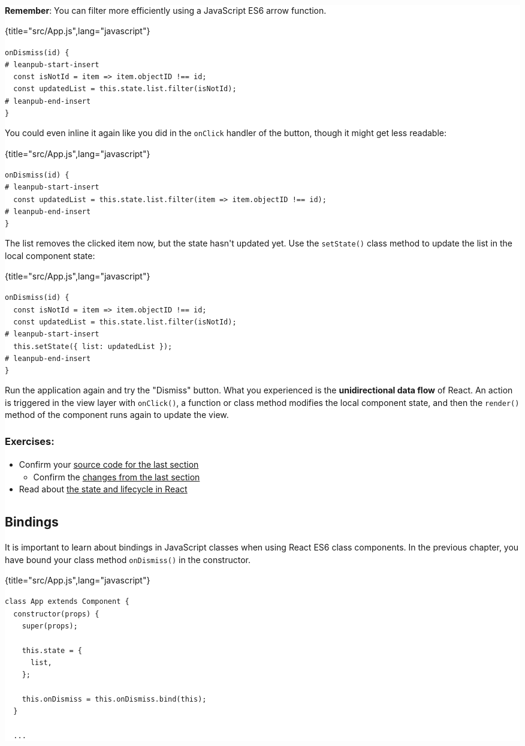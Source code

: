 **Remember**: You can filter more efficiently using a JavaScript ES6 arrow function.

{title="src/App.js",lang="javascript"}
~~~~~~~~
onDismiss(id) {
# leanpub-start-insert
  const isNotId = item => item.objectID !== id;
  const updatedList = this.state.list.filter(isNotId);
# leanpub-end-insert
}
~~~~~~~~

You could even inline it again like you did in the `onClick` handler of the button, though it might get less readable:

{title="src/App.js",lang="javascript"}
~~~~~~~~
onDismiss(id) {
# leanpub-start-insert
  const updatedList = this.state.list.filter(item => item.objectID !== id);
# leanpub-end-insert
}
~~~~~~~~

The list removes the clicked item now, but the state hasn't updated yet. Use the `setState()` class method to update the list in the local component state:

{title="src/App.js",lang="javascript"}
~~~~~~~~
onDismiss(id) {
  const isNotId = item => item.objectID !== id;
  const updatedList = this.state.list.filter(isNotId);
# leanpub-start-insert
  this.setState({ list: updatedList });
# leanpub-end-insert
}
~~~~~~~~

Run the application again and try the "Dismiss" button. What you experienced is the **unidirectional data flow** of React. An action is triggered in the view layer with `onClick()`, a function or class method modifies the local component state, and then the `render()` method of the component runs again to update the view.

### Exercises:

* Confirm your [source code for the last section](http://bit.ly/2H928n6)
  * Confirm the [changes from the last section](http://bit.ly/2Ha1s0S)
* Read about [the state and lifecycle in React](https://reactjs.org/docs/state-and-lifecycle.html)

## Bindings

It is important to learn about bindings in JavaScript classes when using React ES6 class components. In the previous chapter, you have bound your class method `onDismiss()` in the constructor.

{title="src/App.js",lang="javascript"}
~~~~~~~~
class App extends Component {
  constructor(props) {
    super(props);

    this.state = {
      list,
    };

    this.onDismiss = this.onDismiss.bind(this);
  }

  ...
~~~~~~~~
